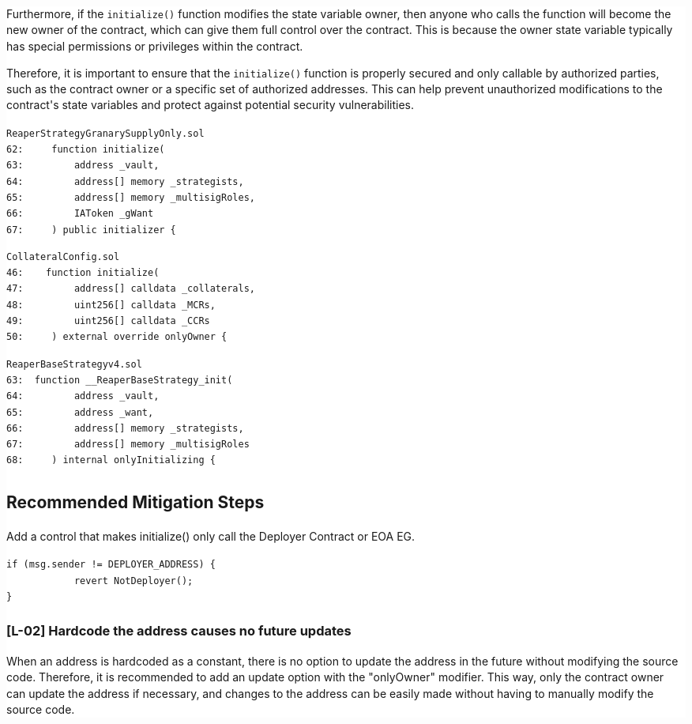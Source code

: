 Furthermore, if the `initialize()` function modifies the state variable owner, then anyone who calls the function will become the new owner of the contract, which can give them full control over the contract. This is because the owner state variable typically has special permissions or privileges within the contract.

Therefore, it is important to ensure that the `initialize()` function is properly secured and only callable by authorized parties, such as the contract owner or a specific set of authorized addresses. This can help prevent unauthorized modifications to the contract's state variables and protect against potential security vulnerabilities.

``` solidity
ReaperStrategyGranarySupplyOnly.sol
62:     function initialize(
63:         address _vault,
64:         address[] memory _strategists,
65:         address[] memory _multisigRoles,
66:         IAToken _gWant
67:     ) public initializer {
```

``` solidity
CollateralConfig.sol
46:    function initialize(
47:         address[] calldata _collaterals,
48:         uint256[] calldata _MCRs,
49:         uint256[] calldata _CCRs
50:     ) external override onlyOwner {    
```

``` solidity
ReaperBaseStrategyv4.sol
63:  function __ReaperBaseStrategy_init(
64:         address _vault,
65:         address _want,
66:         address[] memory _strategists,
67:         address[] memory _multisigRoles
68:     ) internal onlyInitializing {
```

## Recommended Mitigation Steps
Add a control that makes initialize() only call the Deployer Contract or EOA
EG.
``` solidity
if (msg.sender != DEPLOYER_ADDRESS) {
            revert NotDeployer();
}
```

### [L-02] Hardcode the address causes no future updates

When an address is hardcoded as a constant, there is no option to update the address in the future without modifying the source code. Therefore, it is recommended to add an update option with the "onlyOwner" modifier. This way, only the contract owner can update the address if necessary, and changes to the address can be easily made without having to manually modify the source code.
